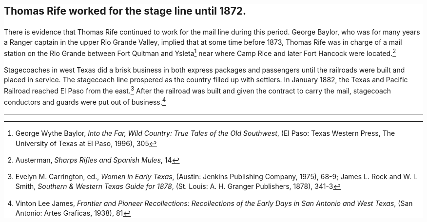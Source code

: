## Thomas Rife worked for the stage line until 1872.

There is evidence that Thomas Rife continued to work for the mail line during this period. George Baylor, who was for many years a Ranger captain in the upper Rio Grande Valley, implied that at some time before 1873, Thomas Rife was in charge of a mail station on the Rio Grande between Fort Quitman and Ysleta[^31] near where Camp Rice and later Fort Hancock were located.[^32]

Stagecoaches in west Texas did a brisk business in both express packages and passengers until the railroads were built and placed in service. The stagecoach line prospered as the country filled up with settlers. In January 1882, the Texas and Pacific Railroad reached El Paso from the east.[^33] After the railroad was built and given the contract to carry the mail, stagecoach conductors and guards were put out of business.[^34]

***

[^1]: William L. Richter, *The Army in Texas During Reconstruction: 1865-1870*, (College Station, TX: Texas A&M University Press, 1987), 13
[^2]: Mark Swanson, *Atlas of the Civil War Month by Month: Major Battles and Troop Movements*, (Athens & London: The University of Georgia Press, 2004), 112
[^3]: W. C. Nunn, *Texas Under The Carpetbaggers*, (Austin: University of Texas Press, 1962), 3; Richter, *The Army in Texas During Reconstruction*, 13
[^4]: Wayne R. Austerman, *Sharps Rifles and Spanish Mules: The San Antonio-El Paso Mail, 1851-1881*, (College Station, TX: Texas A & M University Press, 1985), 196
[^5]: Austerman, *Sharps Rifles and Spanish Mules*, 239; Richter, *The Army in Texas During Reconstruction*, 71
[^6]: Thomas Yoseloff, editor, *Confederate Military History Vol. 11*, (New York: Thomas Yoseloff, New York, 1962), 141; Richter, *The Army in Texas During Reconstruction*, 27, 150
[^7]: Austerman, *Sharps Rifles and Spanish Mules*, 200: Robert H. Thonhoff, *San Antonio Stage Lines 1847-1881*, (El Paso: Texas Western Press, University of Texas at El Paso, 1971), fig. 25
[^8]: *The Galveston News*, July 26, 1866
[^9]: Austerman, *Sharps Rifles and Spanish Mules*, 202
[^10]: Austerman, *Sharps Rifles and Spanish Mules*, 204
[^11]: Austerman, *Sharps Rifles and Spanish Mules*, 210
[^12]: Carlysle Graham Raht, *Romance of Davis Mountains and Big Bend Country, A History*, (El Paso: The Rahtbooks Company, 1919), 157
[^13]: Williams, *Texas’ Last Frontier*, 68
[^14]: Williams, *Texas’ Last Frontier*, 83
[^15]: Raht, *Romance of Davis Mountains and Big Bend Country, A History*, 157
[^16]: Albert D. Richardson, *Beyond the Mississippi: From the Great River to the Great Ocean, 1857-1867*, (American Publishing Company, Hartford, Conn 1867,) 228
[^17]: Clayton W. Williams, *Texas’ Last Frontier: Fort Stockton and the Trans-Pecos, 1861-1895*, (College Station, TX: Texas A & M University Press, 1982), 68; *San Antonio Express*, October 15, 1867
[^18]: Williams, *Texas’ Last Frontier*, 86
[^19]: T. S. Dennis and Mrs. T. S. Dennis, *Life Of F. M. Buckelew, The Indian Captive As Related by Himself*, (Bandera, TX: Hunter’s Printing House, 1925), 78
[^20]: Williams, *Texas’ Last Frontier*, 82
[^21]: *San Antonio Express*, October 15, 1867
[^22]: Austerman, *Sharps Rifles and Spanish Mules*, 211; *San Antonio Express*, (San Antonio, Tex.), October 21, 1867)
[^23]: Williams, *Texas’ Last Frontier*, 90
[^24]: Austerman, *Sharps Rifles and Spanish Mules*, 212
[^25]: Williams, *Texas’ Last Frontier*, 104, 126
[^26]: Austerman, *Sharps Rifles and Spanish Mules*, 213
[^27]: Richardson, *Beyond the Mississippi*, 228
[^28]: Thonhoff, "San Antonio Stage Lines 1847-1881,"" fig. 30
[^29]: Williams, *Texas’ Last Frontier*, 122; *San Antonio Express*, January 7, 1871
[^30]: Austerman, *Sharps Rifles and Spanish Mules*, 273; Richardson, *Beyond the Mississippi*, 235
[^31]: George Wythe Baylor, *Into the Far, Wild Country: True Tales of the Old Southwest*, (El Paso: Texas Western Press, The University of Texas at El Paso, 1996), 305
[^32]: Austerman, *Sharps Rifles and Spanish Mules*, 14
[^33]: Evelyn M. Carrington, ed., *Women in Early Texas*, (Austin: Jenkins Publishing Company, 1975), 68-9; James L. Rock and W. I. Smith, *Southern & Western Texas Guide for 1878*, (St. Louis: A. H. Granger Publishers, 1878), 341-3
[^34]: Vinton Lee James, *Frontier and Pioneer Recollections: Recollections of the Early Days in San Antonio and West Texas*, (San Antonio: Artes Graficas, 1938), 81
